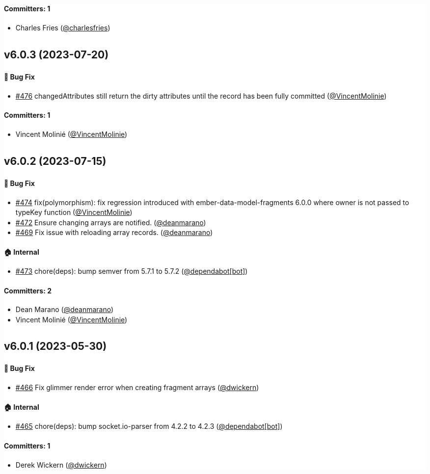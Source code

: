 #### Committers: 1

- Charles Fries ([@charlesfries](https://github.com/charlesfries))

## v6.0.3 (2023-07-20)

#### :bug: Bug Fix

- [#476](https://github.com/adopted-ember-addons/ember-data-model-fragments/pull/476) changedAttributes still return the dirty attributes until the record has been fully committed ([@VincentMolinie](https://github.com/VincentMolinie))

#### Committers: 1

- Vincent Molinié ([@VincentMolinie](https://github.com/VincentMolinie))

## v6.0.2 (2023-07-15)

#### :bug: Bug Fix

- [#474](https://github.com/adopted-ember-addons/ember-data-model-fragments/pull/474) fix(polymorphism): fix regression introduced with ember-data-model-fragments 6.0.0 where owner is not passed to typeKey function ([@VincentMolinie](https://github.com/VincentMolinie))
- [#472](https://github.com/adopted-ember-addons/ember-data-model-fragments/pull/472) Ensure changing arrays are notified. ([@deanmarano](https://github.com/deanmarano))
- [#469](https://github.com/adopted-ember-addons/ember-data-model-fragments/pull/469) Fix issue with reloading array records. ([@deanmarano](https://github.com/deanmarano))

#### :house: Internal

- [#473](https://github.com/adopted-ember-addons/ember-data-model-fragments/pull/473) chore(deps): bump semver from 5.7.1 to 5.7.2 ([@dependabot[bot]](https://github.com/apps/dependabot))

#### Committers: 2

- Dean Marano ([@deanmarano](https://github.com/deanmarano))
- Vincent Molinié ([@VincentMolinie](https://github.com/VincentMolinie))

## v6.0.1 (2023-05-30)

#### :bug: Bug Fix

- [#466](https://github.com/adopted-ember-addons/ember-data-model-fragments/pull/466) Fix glimmer render error when creating fragment arrays ([@dwickern](https://github.com/dwickern))

#### :house: Internal

- [#465](https://github.com/adopted-ember-addons/ember-data-model-fragments/pull/465) chore(deps): bump socket.io-parser from 4.2.2 to 4.2.3 ([@dependabot[bot]](https://github.com/apps/dependabot))

#### Committers: 1

- Derek Wickern ([@dwickern](https://github.com/dwickern))
